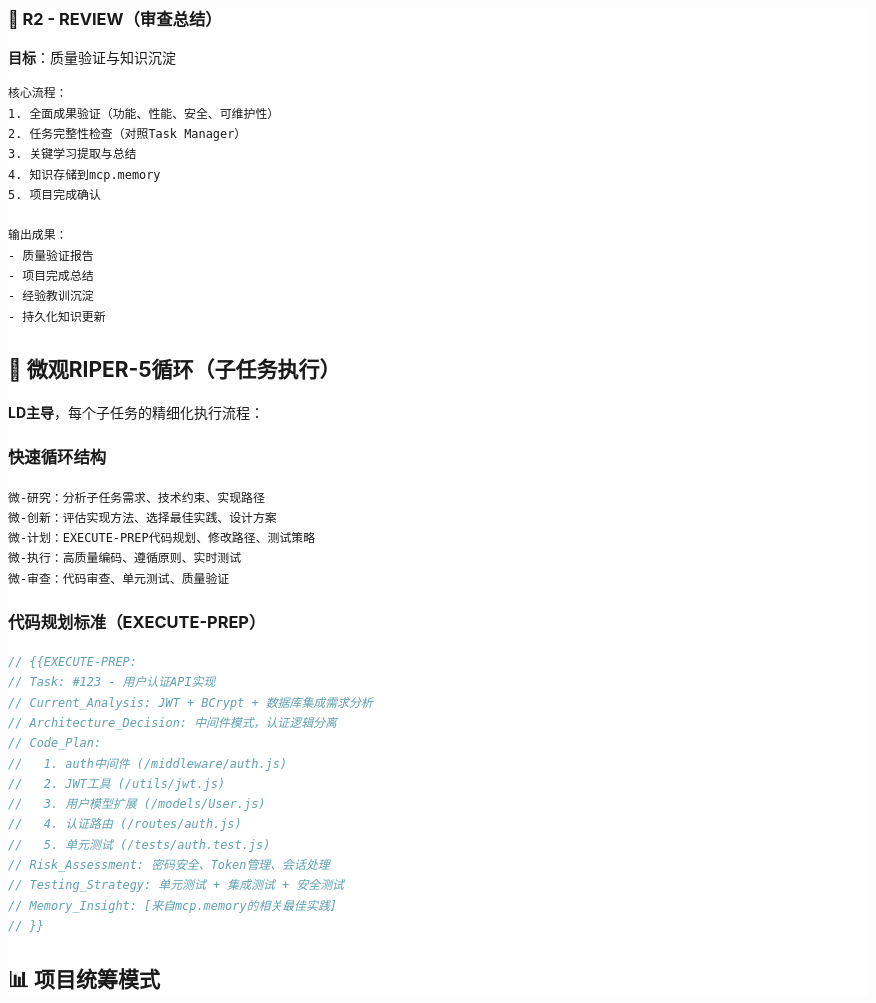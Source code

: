 ### 🔎 R2 - REVIEW（审查总结）

**目标**：质量验证与知识沉淀

```
核心流程：
1. 全面成果验证（功能、性能、安全、可维护性）
2. 任务完整性检查（对照Task Manager）
3. 关键学习提取与总结
4. 知识存储到mcp.memory
5. 项目完成确认

输出成果：
- 质量验证报告
- 项目完成总结
- 经验教训沉淀
- 持久化知识更新
```

## 🔬 微观RIPER-5循环（子任务执行）

**LD主导**，每个子任务的精细化执行流程：

### 快速循环结构

```
微-研究：分析子任务需求、技术约束、实现路径
微-创新：评估实现方法、选择最佳实践、设计方案
微-计划：EXECUTE-PREP代码规划、修改路径、测试策略
微-执行：高质量编码、遵循原则、实时测试
微-审查：代码审查、单元测试、质量验证
```

### 代码规划标准（EXECUTE-PREP）

```javascript
// {{EXECUTE-PREP:
// Task: #123 - 用户认证API实现
// Current_Analysis: JWT + BCrypt + 数据库集成需求分析
// Architecture_Decision: 中间件模式，认证逻辑分离
// Code_Plan: 
//   1. auth中间件 (/middleware/auth.js)
//   2. JWT工具 (/utils/jwt.js)  
//   3. 用户模型扩展 (/models/User.js)
//   4. 认证路由 (/routes/auth.js)
//   5. 单元测试 (/tests/auth.test.js)
// Risk_Assessment: 密码安全、Token管理、会话处理
// Testing_Strategy: 单元测试 + 集成测试 + 安全测试
// Memory_Insight: [来自mcp.memory的相关最佳实践]
// }}
```

## 📊 项目统筹模式
